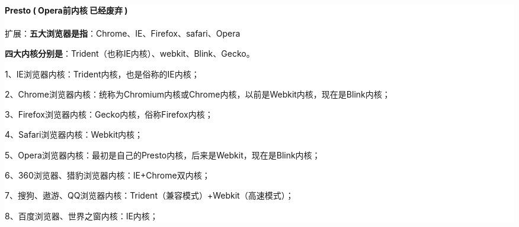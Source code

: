 #### Presto   ( Opera前内核 已经废弃 )

扩展：**五大浏览器是指**：Chrome、IE、Firefox、safari、Opera



**四大内核分别是**：Trident（也称IE内核）、webkit、Blink、Gecko。



1、IE浏览器内核：Trident内核，也是俗称的IE内核；

2、Chrome浏览器内核：统称为Chromium内核或Chrome内核，以前是Webkit内核，现在是Blink内核；

3、Firefox浏览器内核：Gecko内核，俗称Firefox内核；

4、Safari浏览器内核：Webkit内核；

5、Opera浏览器内核：最初是自己的Presto内核，后来是Webkit，现在是Blink内核；

6、360浏览器、猎豹浏览器内核：IE+Chrome双内核；

7、搜狗、遨游、QQ浏览器内核：Trident（兼容模式）+Webkit（高速模式）；

8、百度浏览器、世界之窗内核：IE内核；

